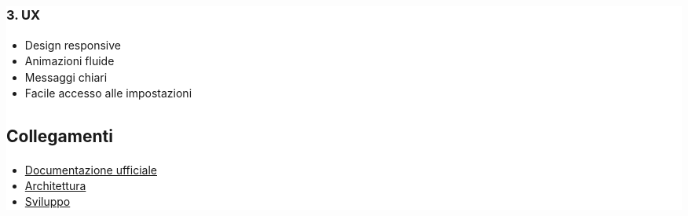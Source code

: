 ### 3. UX
- Design responsive
- Animazioni fluide
- Messaggi chiari
- Facile accesso alle impostazioni

## Collegamenti
- [Documentazione ufficiale](https://spatie.be/docs/laravel-cookie-consent)
- [Architettura](../architecture.md)
- [Sviluppo](../development.md) 
